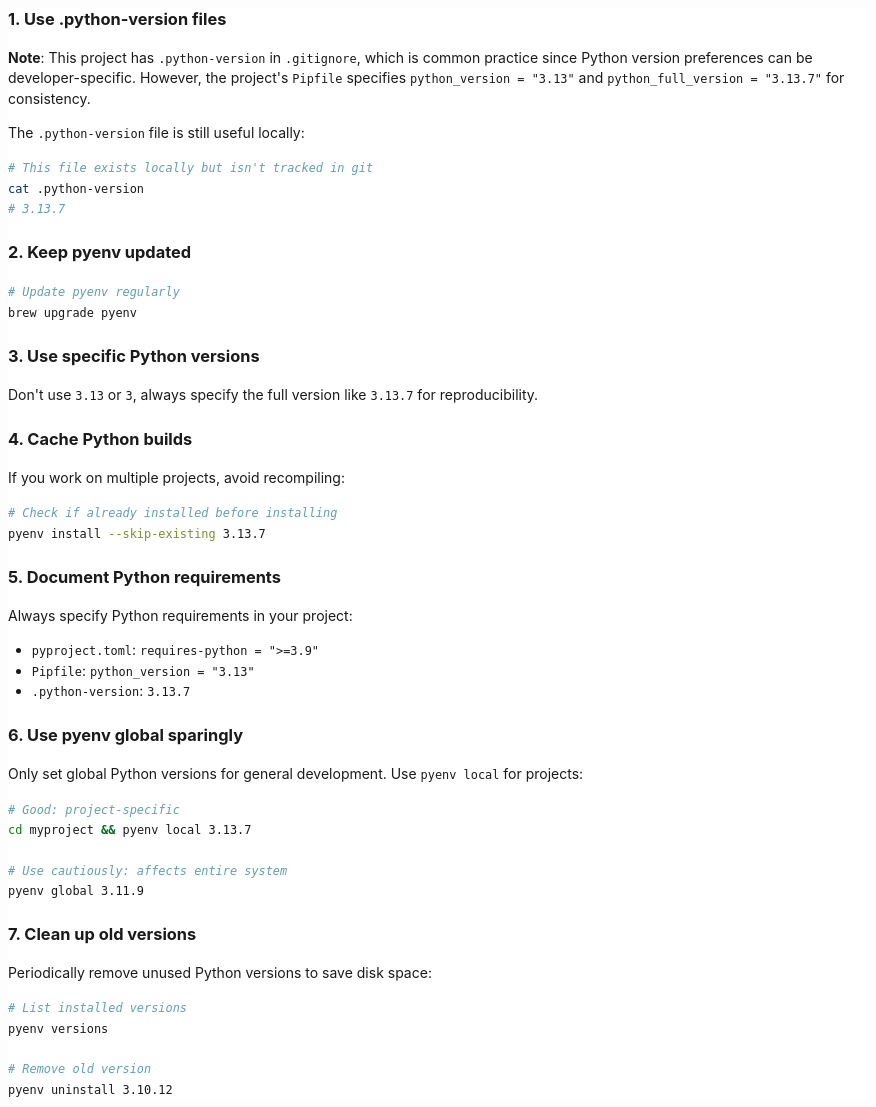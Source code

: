 ### 1. Use .python-version files

**Note**: This project has `.python-version` in `.gitignore`, which is common practice since Python version preferences can be developer-specific. However, the project's `Pipfile` specifies `python_version = "3.13"` and `python_full_version = "3.13.7"` for consistency.

The `.python-version` file is still useful locally:
```bash path=null start=null
# This file exists locally but isn't tracked in git
cat .python-version
# 3.13.7
```

### 2. Keep pyenv updated

```bash path=null start=null
# Update pyenv regularly
brew upgrade pyenv
```

### 3. Use specific Python versions

Don't use `3.13` or `3`, always specify the full version like `3.13.7` for reproducibility.

### 4. Cache Python builds

If you work on multiple projects, avoid recompiling:
```bash path=null start=null
# Check if already installed before installing
pyenv install --skip-existing 3.13.7
```

### 5. Document Python requirements

Always specify Python requirements in your project:
- `pyproject.toml`: `requires-python = ">=3.9"`
- `Pipfile`: `python_version = "3.13"`
- `.python-version`: `3.13.7`

### 6. Use pyenv global sparingly

Only set global Python versions for general development. Use `pyenv local` for projects:
```bash path=null start=null
# Good: project-specific
cd myproject && pyenv local 3.13.7

# Use cautiously: affects entire system
pyenv global 3.11.9
```

### 7. Clean up old versions

Periodically remove unused Python versions to save disk space:
```bash path=null start=null
# List installed versions
pyenv versions

# Remove old version
pyenv uninstall 3.10.12
```
